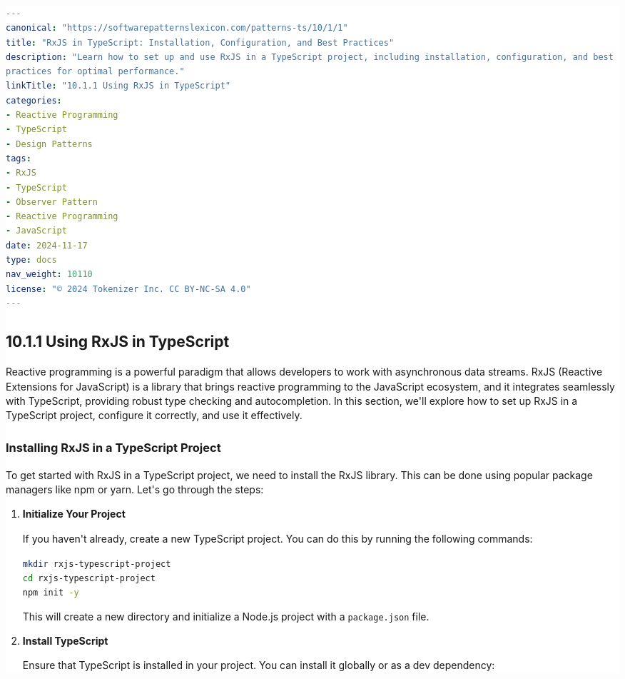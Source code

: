 ```yaml
---
canonical: "https://softwarepatternslexicon.com/patterns-ts/10/1/1"
title: "RxJS in TypeScript: Installation, Configuration, and Best Practices"
description: "Learn how to set up and use RxJS in a TypeScript project, including installation, configuration, and best practices for optimal performance."
linkTitle: "10.1.1 Using RxJS in TypeScript"
categories:
- Reactive Programming
- TypeScript
- Design Patterns
tags:
- RxJS
- TypeScript
- Observer Pattern
- Reactive Programming
- JavaScript
date: 2024-11-17
type: docs
nav_weight: 10110
license: "© 2024 Tokenizer Inc. CC BY-NC-SA 4.0"
---
```


## 10.1.1 Using RxJS in TypeScript

Reactive programming is a powerful paradigm that allows developers to work with asynchronous data streams. RxJS (Reactive Extensions for JavaScript) is a library that brings reactive programming to the JavaScript ecosystem, and it integrates seamlessly with TypeScript, providing robust type checking and autocompletion. In this section, we'll explore how to set up RxJS in a TypeScript project, configure it correctly, and use it effectively.

### Installing RxJS in a TypeScript Project

To get started with RxJS in a TypeScript project, we need to install the RxJS library. This can be done using popular package managers like npm or yarn. Let's go through the steps:

1. **Initialize Your Project**

   If you haven't already, create a new TypeScript project. You can do this by running the following commands:

   ```bash
   mkdir rxjs-typescript-project
   cd rxjs-typescript-project
   npm init -y
   ```

   This will create a new directory and initialize a Node.js project with a `package.json` file.

2. **Install TypeScript**

   Ensure that TypeScript is installed in your project. You can install it globally or as a dev dependency:
